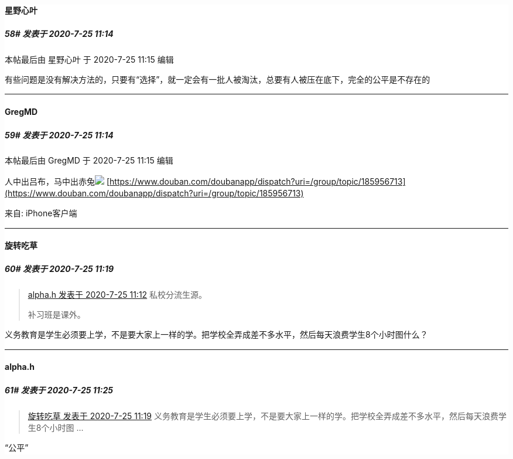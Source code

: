 ####  星野心叶  
##### 58#       发表于 2020-7-25 11:14



 本帖最后由 星野心叶 于 2020-7-25 11:15 编辑 

有些问题是没有解决方法的，只要有“选择”，就一定会有一批人被淘汰，总要有人被压在底下，完全的公平是不存在的







-----

####  GregMD  
##### 59#       发表于 2020-7-25 11:14



 本帖最后由 GregMD 于 2020-7-25 11:15 编辑 

人中出吕布，马中出赤兔<img src="https://static.saraba1st.com/image/smiley/face2017/083.png" referrerpolicy="no-referrer">
[https://www.douban.com/doubanapp/dispatch?uri=/group/topic/185956713](https://www.douban.com/doubanapp/dispatch?uri=/group/topic/185956713)

来自: iPhone客户端







-----

####  旋转吃草  
##### 60#       发表于 2020-7-25 11:19



<blockquote><a href="httphttps://bbs.saraba1st.com/2b/forum.php?mod=redirect&amp;goto=findpost&amp;pid=48210460&amp;ptid=1951176" target="_blank">alpha.h 发表于 2020-7-25 11:12</a>
私校分流生源。

补习班是课外。</blockquote>
义务教育是学生必须要上学，不是要大家上一样的学。把学校全弄成差不多水平，然后每天浪费学生8个小时图什么？







-----

####  alpha.h  
##### 61#       发表于 2020-7-25 11:25



<blockquote><a href="httphttps://bbs.saraba1st.com/2b/forum.php?mod=redirect&amp;goto=findpost&amp;pid=48210501&amp;ptid=1951176" target="_blank">旋转吃草 发表于 2020-7-25 11:19</a>
 义务教育是学生必须要上学，不是要大家上一样的学。把学校全弄成差不多水平，然后每天浪费学生8个小时图 ...</blockquote>
“公平”
